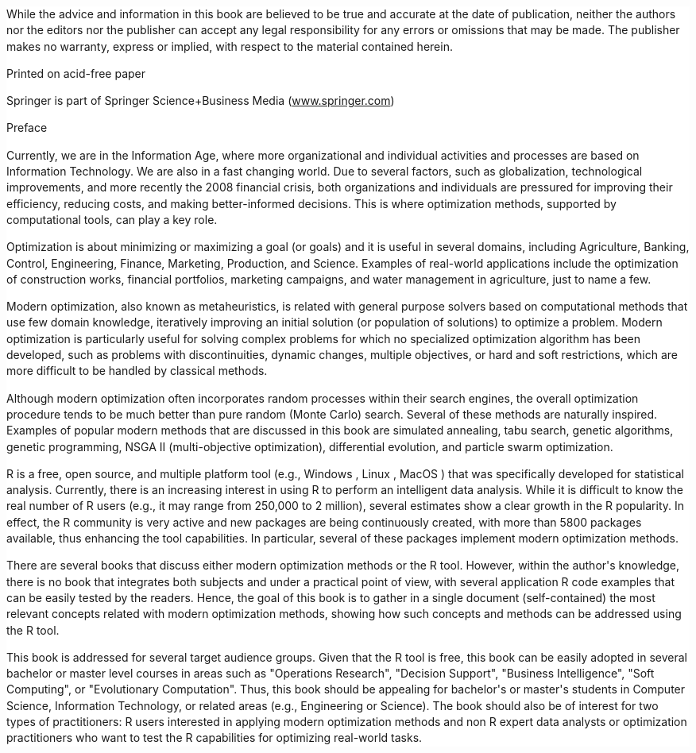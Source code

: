 While the advice and information in this book are believed to be true and accurate at the date of publication, neither the authors nor the editors nor the publisher can accept any legal responsibility for any errors or omissions that may be made. The publisher makes no warranty, express or implied, with respect to the material contained herein.

Printed on acid-free paper

Springer is part of Springer Science+Business Media (www.springer.com)

Preface

Currently, we are in the Information Age, where more organizational and individual activities and processes are based on Information Technology. We are also in a fast changing world. Due to several factors, such as globalization, technological improvements, and more recently the 2008 financial crisis, both organizations and individuals are pressured for improving their efficiency, reducing costs, and making better-informed decisions. This is where optimization methods, supported by computational tools, can play a key role.

Optimization is about minimizing or maximizing a goal (or goals) and it is useful in several domains, including Agriculture, Banking, Control, Engineering, Finance, Marketing, Production, and Science. Examples of real-world applications include the optimization of construction works, financial portfolios, marketing campaigns, and water management in agriculture, just to name a few.

Modern optimization, also known as metaheuristics, is related with general purpose solvers based on computational methods that use few domain knowledge, iteratively improving an initial solution (or population of solutions) to optimize a problem. Modern optimization is particularly useful for solving complex problems for which no specialized optimization algorithm has been developed, such as problems with discontinuities, dynamic changes, multiple objectives, or hard and soft restrictions, which are more difficult to be handled by classical methods.

Although modern optimization often incorporates random processes within their search engines, the overall optimization procedure tends to be much better than pure random (Monte Carlo) search. Several of these methods are naturally inspired. Examples of popular modern methods that are discussed in this book are simulated annealing, tabu search, genetic algorithms, genetic programming, NSGA II (multi-objective optimization), differential evolution, and particle swarm optimization.

R is a free, open source, and multiple platform tool (e.g., Windows , Linux , MacOS ) that was specifically developed for statistical analysis. Currently, there is an increasing interest in using R to perform an intelligent data analysis. While it is difficult to know the real number of R users (e.g., it may range from 250,000 to 2 million), several estimates show a clear growth in the R popularity. In effect, the R community is very active and new packages are being continuously created, with more than 5800 packages available, thus enhancing the tool capabilities. In particular, several of these packages implement modern optimization methods.

There are several books that discuss either modern optimization methods or the R tool. However, within the author's knowledge, there is no book that integrates both subjects and under a practical point of view, with several application R code examples that can be easily tested by the readers. Hence, the goal of this book is to gather in a single document (self-contained) the most relevant concepts related with modern optimization methods, showing how such concepts and methods can be addressed using the R tool.

This book is addressed for several target audience groups. Given that the R tool is free, this book can be easily adopted in several bachelor or master level courses in areas such as "Operations Research", "Decision Support", "Business Intelligence", "Soft Computing", or "Evolutionary Computation". Thus, this book should be appealing for bachelor's or master's students in Computer Science, Information Technology, or related areas (e.g., Engineering or Science). The book should also be of interest for two types of practitioners: R users interested in applying modern optimization methods and non R expert data analysts or optimization practitioners who want to test the R capabilities for optimizing real-world tasks.

